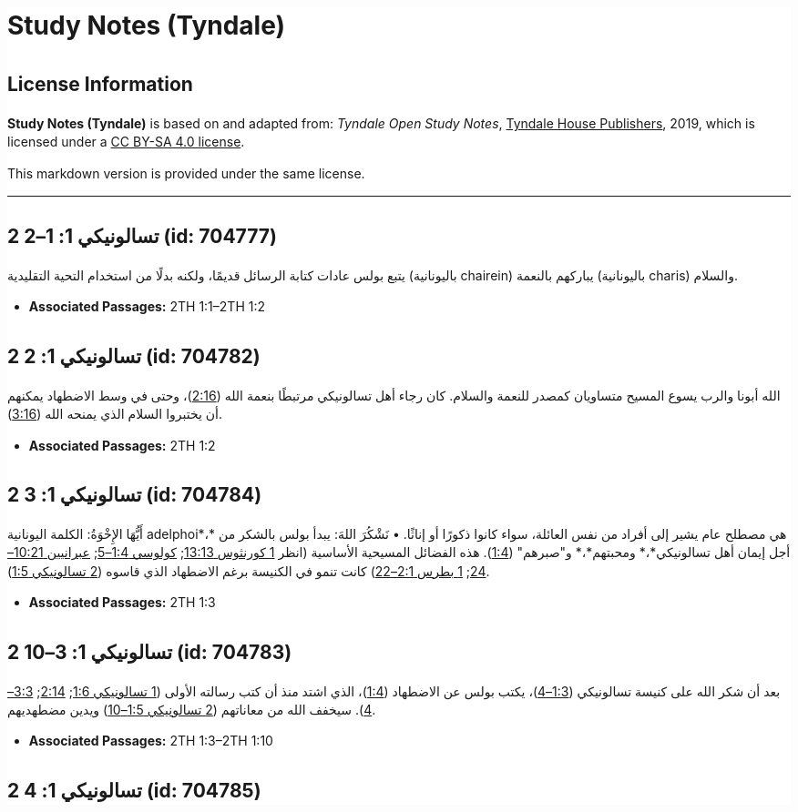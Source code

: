 # Study Notes (Tyndale)

## License Information

**Study Notes (Tyndale)** is based on and adapted from: _Tyndale Open Study Notes_, [Tyndale House Publishers](https://tyndaleopenresources.com/), 2019, which is licensed under a [CC BY-SA 4.0 license](https://creativecommons.org/licenses/by-sa/4.0/legalcode.en).

This markdown version is provided under the same license.



--------------------------------

## 2 تسالونيكي 1: 1–2 (id: 704777)

يتبع بولس عادات كتابة الرسائل قديمًا، ولكنه بدلًا من استخدام التحية التقليدية (باليونانية chairein) يباركهم بالنعمة (باليونانية charis) والسلام.

* **Associated Passages:** 2TH 1:1–2TH 1:2

## 2 تسالونيكي 1: 2 (id: 704782)

الله أبونا والرب يسوع المسيح متساويان كمصدر للنعمة والسلام. كان رجاء أهل تسالونيكي مرتبطًا بنعمة الله ([2:16](https://ref.ly/2Thess2:16))، وحتى في وسط الاضطهاد يمكنهم أن يختبروا السلام الذي يمنحه الله ([3:16](https://ref.ly/2Thess3:16)).

* **Associated Passages:** 2TH 1:2

## 2 تسالونيكي 1: 3 (id: 704784)

أَيُّهَا الإِخْوَةُ: الكلمة اليونانية adelphoi*،* هي مصطلح عام يشير إلى أفراد من نفس العائلة، سواء كانوا ذكورًا أو إناثًا. • نَشْكُرَ اللهَ: يبدأ بولس بالشكر من أجل إيمان أهل تسالونيكي*،* ومحبتهم*،* و"صبرهم" ([1:4](https://ref.ly/2Thess1:4)). هذه الفضائل المسيحية الأساسية (انظر [1 كورنثوس 13:13](https://ref.ly/1Cor13:13); [كولوسي 1:4–5](https://ref.ly/Col1:4-Col1:5); [عبرانيين 10:21–24](https://ref.ly/Heb10:21-Heb10:24); [1 بطرس 2:1–22](https://ref.ly/1Pet2:1-1Pet2:22)) كانت تنمو في الكنيسة برغم الاضطهاد الذي قاسوه ([2 تسالونيكي 1:5](https://ref.ly/2Thess1:5)).

* **Associated Passages:** 2TH 1:3

## 2 تسالونيكي 1: 3–10 (id: 704783)

بعد أن شكر الله على كنيسة تسالونيكي ([1:3–4](https://ref.ly/2Thess1:3-2Thess1:4))، يكتب بولس عن الاضطهاد ([1:4](https://ref.ly/2Thess1:4))، الذي اشتد منذ أن كتب رسالته الأولى ([1 تسالونيكي 1:6](https://ref.ly/1Thess1:6); [2:14](https://ref.ly/1Thess2:14); [3:3–4](https://ref.ly/1Thess3:3-1Thess3:4)). سيخفف الله من معاناتهم ([2 تسالونيكي 1:5–10](https://ref.ly/2Thess1:5-2Thess1:10)) ويدين مضطهديهم.

* **Associated Passages:** 2TH 1:3–2TH 1:10

## 2 تسالونيكي 1: 4 (id: 704785)
